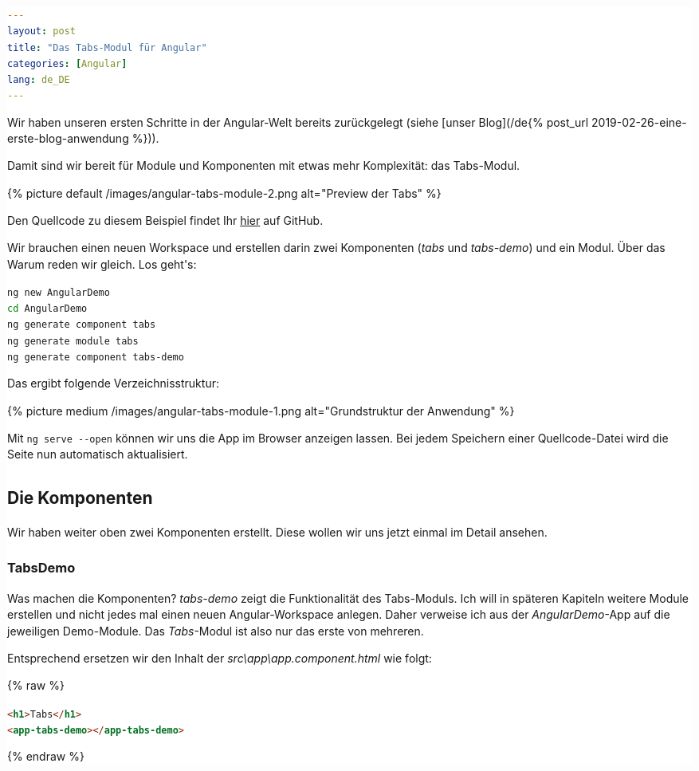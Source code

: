```yaml
---
layout: post
title: "Das Tabs-Modul für Angular"
categories: [Angular]
lang: de_DE
---
```


Wir haben unseren ersten Schritte in der Angular-Welt bereits zurückgelegt (siehe [unser Blog](/de{% post_url 2019-02-26-eine-erste-blog-anwendung %})).

Damit sind wir bereit für Module und Komponenten mit etwas mehr Komplexität: das Tabs-Modul.

{% picture default /images/angular-tabs-module-2.png alt="Preview der Tabs" %}

Den Quellcode zu diesem Beispiel findet Ihr [hier](https://github.com/ComicSans/Angular-Playground) auf GitHub.



Wir brauchen einen neuen Workspace und erstellen darin zwei Komponenten (_tabs_ und _tabs-demo_) und ein Modul. Über das Warum reden wir gleich. Los geht's:

```bash
ng new AngularDemo
cd AngularDemo
ng generate component tabs
ng generate module tabs
ng generate component tabs-demo
```

Das ergibt folgende Verzeichnisstruktur:

{% picture medium /images/angular-tabs-module-1.png alt="Grundstruktur der Anwendung" %}

Mit ``ng serve --open`` können wir uns die App im Browser anzeigen lassen. Bei jedem Speichern einer Quellcode-Datei wird die Seite nun automatisch aktualisiert.

## Die Komponenten

Wir haben weiter oben zwei Komponenten erstellt. Diese wollen wir uns jetzt einmal im Detail ansehen.

### TabsDemo

Was machen die Komponenten? _tabs-demo_ zeigt die Funktionalität des Tabs-Moduls. Ich will in späteren Kapiteln weitere Module erstellen und nicht jedes mal einen neuen Angular-Workspace anlegen. Daher verweise ich aus der _AngularDemo_-App auf die jeweiligen Demo-Module. Das _Tabs_-Modul ist also nur das erste von mehreren.

Entsprechend ersetzen wir den  Inhalt der _src\app\app.component.html_ wie folgt:

{% raw %}
```html
<h1>Tabs</h1>
<app-tabs-demo></app-tabs-demo>
```
{% endraw %}
